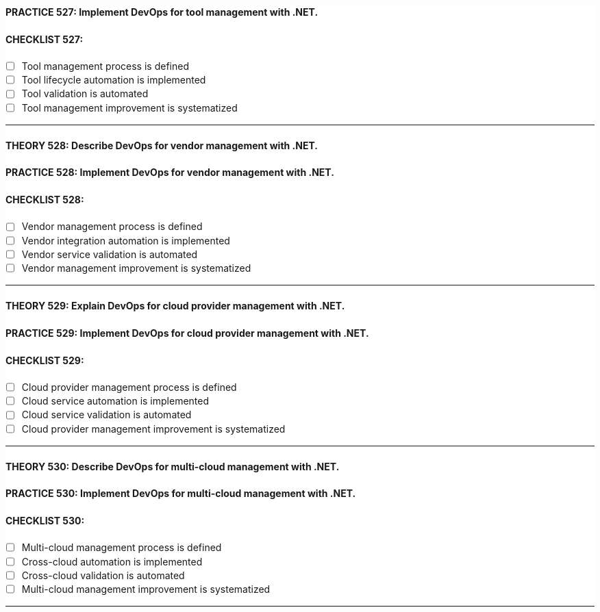 #### PRACTICE 527: Implement DevOps for tool management with .NET.

#### CHECKLIST 527:

- [ ] Tool management process is defined
- [ ] Tool lifecycle automation is implemented
- [ ] Tool validation is automated
- [ ] Tool management improvement is systematized

---

#### THEORY 528: Describe DevOps for vendor management with .NET.

#### PRACTICE 528: Implement DevOps for vendor management with .NET.

#### CHECKLIST 528:

- [ ] Vendor management process is defined
- [ ] Vendor integration automation is implemented
- [ ] Vendor service validation is automated
- [ ] Vendor management improvement is systematized

---

#### THEORY 529: Explain DevOps for cloud provider management with .NET.

#### PRACTICE 529: Implement DevOps for cloud provider management with .NET.

#### CHECKLIST 529:

- [ ] Cloud provider management process is defined
- [ ] Cloud service automation is implemented
- [ ] Cloud service validation is automated
- [ ] Cloud provider management improvement is systematized

---

#### THEORY 530: Describe DevOps for multi-cloud management with .NET.

#### PRACTICE 530: Implement DevOps for multi-cloud management with .NET.

#### CHECKLIST 530:

- [ ] Multi-cloud management process is defined
- [ ] Cross-cloud automation is implemented
- [ ] Cross-cloud validation is automated
- [ ] Multi-cloud management improvement is systematized

---
